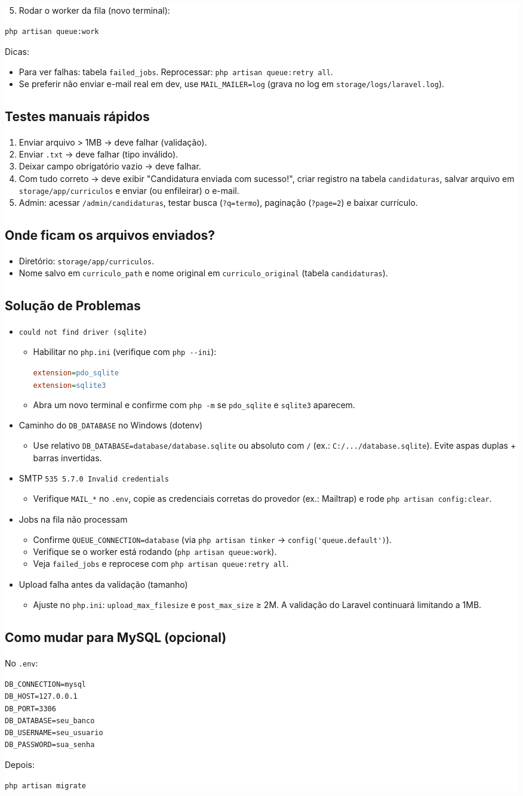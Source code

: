 5) Rodar o worker da fila (novo terminal):
```bash
php artisan queue:work
```

Dicas:
- Para ver falhas: tabela `failed_jobs`. Reprocessar: `php artisan queue:retry all`.
- Se preferir não enviar e-mail real em dev, use `MAIL_MAILER=log` (grava no log em `storage/logs/laravel.log`).

## Testes manuais rápidos
1. Enviar arquivo > 1MB → deve falhar (validação).
2. Enviar `.txt` → deve falhar (tipo inválido).
3. Deixar campo obrigatório vazio → deve falhar.
4. Com tudo correto → deve exibir "Candidatura enviada com sucesso!", criar registro na tabela `candidaturas`, salvar arquivo em `storage/app/curriculos` e enviar (ou enfileirar) o e-mail.
5. Admin: acessar `/admin/candidaturas`, testar busca (`?q=termo`), paginação (`?page=2`) e baixar currículo.

## Onde ficam os arquivos enviados?
- Diretório: `storage/app/curriculos`.
- Nome salvo em `curriculo_path` e nome original em `curriculo_original` (tabela `candidaturas`).

## Solução de Problemas
- `could not find driver (sqlite)`
  - Habilitar no `php.ini` (verifique com `php --ini`):
    ```ini
    extension=pdo_sqlite
    extension=sqlite3
    ```
  - Abra um novo terminal e confirme com `php -m` se `pdo_sqlite` e `sqlite3` aparecem.

- Caminho do `DB_DATABASE` no Windows (dotenv)
  - Use relativo `DB_DATABASE=database/database.sqlite` ou absoluto com `/` (ex.: `C:/.../database.sqlite`). Evite aspas duplas + barras invertidas.

- SMTP `535 5.7.0 Invalid credentials`
  - Verifique `MAIL_*` no `.env`, copie as credenciais corretas do provedor (ex.: Mailtrap) e rode `php artisan config:clear`.

- Jobs na fila não processam
  - Confirme `QUEUE_CONNECTION=database` (via `php artisan tinker` → `config('queue.default')`).
  - Verifique se o worker está rodando (`php artisan queue:work`).
  - Veja `failed_jobs` e reprocese com `php artisan queue:retry all`.

- Upload falha antes da validação (tamanho)
  - Ajuste no `php.ini`: `upload_max_filesize` e `post_max_size` ≥ 2M. A validação do Laravel continuará limitando a 1MB.

## Como mudar para MySQL (opcional)
No `.env`:
```env
DB_CONNECTION=mysql
DB_HOST=127.0.0.1
DB_PORT=3306
DB_DATABASE=seu_banco
DB_USERNAME=seu_usuario
DB_PASSWORD=sua_senha
```
Depois:
```bash
php artisan migrate
```
